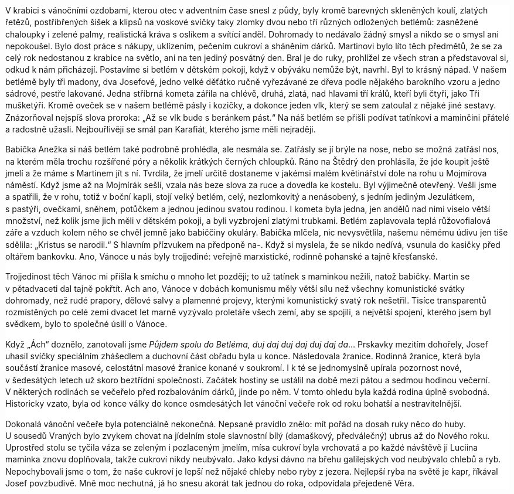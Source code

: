 V krabici s vánočními ozdobami, kterou otec v adventním čase snesl z půdy, byly kromě barevných skleněných koulí, zlatých řetězů, postříbřených šišek a klipsů na voskové svíčky taky zlomky dvou nebo tří různých odložených betlémů: zasněžené chaloupky i zelené palmy, realistická kráva s oslíkem a svítící anděl. Dohromady to nedávalo žádný smysl a nikdo se o smysl ani nepokoušel. Bylo dost práce s nákupy, uklízením, pečením cukroví a sháněním dárků. Martinovi bylo líto těch předmětů, že se za celý rok nedostanou z krabice na světlo, ani na ten jediný posvátný den. Bral je do ruky, prohlížel ze všech stran a představoval si, odkud k nám přicházejí. Postavíme si betlém v dětském pokoji, když v obýváku nemůže být, navrhl. Byl to krásný nápad. V našem betlémě byly tři madony, dva Josefové, jedno velké děťátko ručně vyřezávané ze dřeva podle nějakého barokního vzoru a jedno sádrové, pestře lakované. Jedna stříbrná kometa zářila na chlévě, druhá, zlatá, nad hlavami tří králů, kteří byli čtyři, jako Tři mušketýři. Kromě oveček se v našem betlémě pásly i kozičky, a dokonce jeden vlk, který se sem zatoulal z nějaké jiné sestavy. Znázorňoval nejspíš slova proroka: „Až se vlk bude s beránkem pást.“ Na náš betlém se přišli podívat tatínkovi a maminčini přátelé a radostně užasli. Nejbouřlivěji se smál pan Karafiát, kterého jsme měli nejraději.

Babička Anežka si náš betlém také podrobně prohlédla, ale nesmála se. Zatřásly se jí brýle na nose, nebo se možná zatřásl nos, na kterém měla trochu rozšířené póry a několik krátkých černých chloupků. Ráno na Štědrý den prohlásila, že jde koupit ještě jmelí a že máme s Martinem jít s ní. Tvrdila, že jmelí určitě dostaneme v jakémsi malém květinářství dole na rohu u Mojmírova náměstí. Když jsme až na Mojmírák sešli, vzala nás beze slova za ruce a dovedla ke kostelu. Byl výjimečně otevřený. Vešli jsme a spatřili, že v rohu, totiž v boční kapli, stojí velký betlém, celý, nezlomkovitý a nenásobený, s jedním jediným Jezulátkem, s pastýři, ovečkami, sněhem, potůčkem a jednou jedinou svatou rodinou. I kometa byla jedna, jen andělů nad nimi viselo větší množství, než kolik jsme jich měli v dětském pokoji, a byli vyzbrojení zlatými trubkami. Betlém zaplavovala teplá růžovofialová záře a vzduch kolem něho se chvěl jemně jako babiččiny okuláry. Babička mlčela, nic nevysvětlila, našemu němému údivu jen tiše sdělila: „Kristus se narodil.“ S hlavním přízvukem na předponě na-. Když si myslela, že se nikdo nedívá, vsunula do kasičky před oltářem bankovku. Ano, Vánoce u nás byly trojjediné: veřejně marxistické, rodinně pohanské a tajně křesťanské.

Trojjedinost těch Vánoc mi přišla k smíchu o mnoho let později; to už tatínek s maminkou nežili, natož babičky. Martin se v pětadvaceti dal tajně pokřtít. Ach ano, Vánoce v dobách komunismu měly větší sílu než všechny komunistické svátky dohromady, než rudé prapory, dělové salvy a plamenné projevy, kterými komunistický svatý rok nešetřil. Tisíce transparentů rozmístěných po celé zemi dvacet let marně vyzývalo proletáře všech zemí, aby se spojili, a největší spojení, kterého jsem byl svědkem, bylo to společné úsilí o Vánoce.

</section>

<section>

Když „Ách“ doznělo, zanotovali jsme _Půjdem spolu do Betléma, duj daj duj daj duj daj da_… Prskavky mezitím dohořely, Josef uhasil svíčky speciálním zhášedlem a duchovní část obřadu byla u konce. Následovala žranice. Rodinná žranice, která byla součástí žranice masové, celostátní masové žranice konané v soukromí. I k té se jednomyslně upírala pozornost nové, v šedesátých letech už skoro beztřídní společnosti. Začátek hostiny se ustálil na době mezi pátou a sedmou hodinou večerní. V některých rodinách se večeřelo před rozbalováním dárků, jinde po něm. V tomto ohledu byla každá rodina úplně svobodná. Historicky vzato, byla od konce války do konce osmdesátých let vánoční večeře rok od roku bohatší a nestravitelnější.

Dokonalá vánoční večeře byla potenciálně nekonečná. Nepsané pravidlo znělo: mít pořád na dosah ruky něco do huby. U sousedů Vraných bylo zvykem chovat na jídelním stole slavnostní bílý (damaškový, předválečný) ubrus až do Nového roku. Uprostřed stolu se tyčila váza se zeleným i pozlaceným jmelím, mísa cukroví byla vrchovatá a po každé návštěvě ji Luciina maminka znovu doplňovala, takže cukroví nikdy neubývalo. Jako kdysi dávno na břehu galilejských vod neubývalo chlebů a ryb. Nepochybovali jsme o tom, že naše cukroví je lepší než nějaké chleby nebo ryby z jezera. Nejlepší ryba na světě je kapr, říkával Josef povzbudivě. Mně moc nechutná, já ho snesu akorát tak jednou do roka, odpovídala přejedeně Věra.
